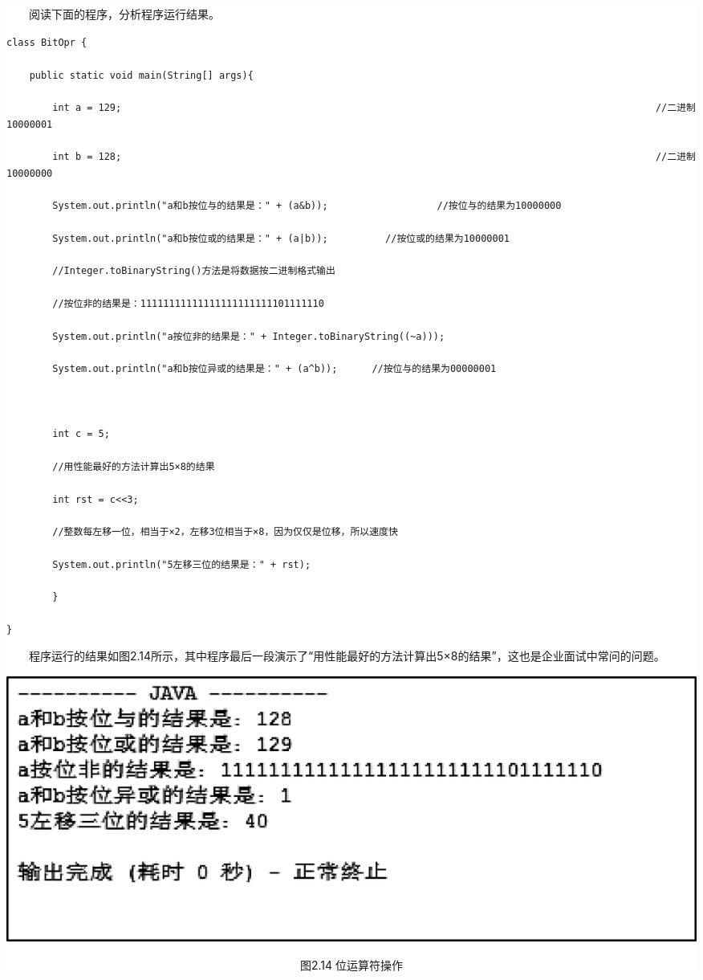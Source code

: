 
&emsp;&emsp;阅读下面的程序，分析程序运行结果。


```
class BitOpr {

    public static void main(String[] args){

        int a = 129;                                                                                             //二进制10000001

        int b = 128;                                                                                             //二进制10000000

        System.out.println("a和b按位与的结果是：" + (a&b));                   //按位与的结果为10000000

        System.out.println("a和b按位或的结果是：" + (a|b));          //按位或的结果为10000001

        //Integer.toBinaryString()方法是将数据按二进制格式输出

        //按位非的结果是：11111111111111111111111101111110

        System.out.println("a按位非的结果是：" + Integer.toBinaryString((~a))); 

        System.out.println("a和b按位异或的结果是：" + (a^b));      //按位与的结果为00000001



        int c = 5;

        //用性能最好的方法计算出5×8的结果

        int rst = c<<3;

        //整数每左移一位，相当于×2，左移3位相当于×8，因为仅仅是位移，所以速度快

        System.out.println("5左移三位的结果是：" + rst);

        }

}

```

&emsp;&emsp;程序运行的结果如图2.14所示，其中程序最后一段演示了“用性能最好的方法计算出5×8的结果”，这也是企业面试中常问的问题。


<p align="center"><img src="../img/d2z/tu2.14.png"/></p> 
<p align="center">图2.14  位运算符操作</p>  